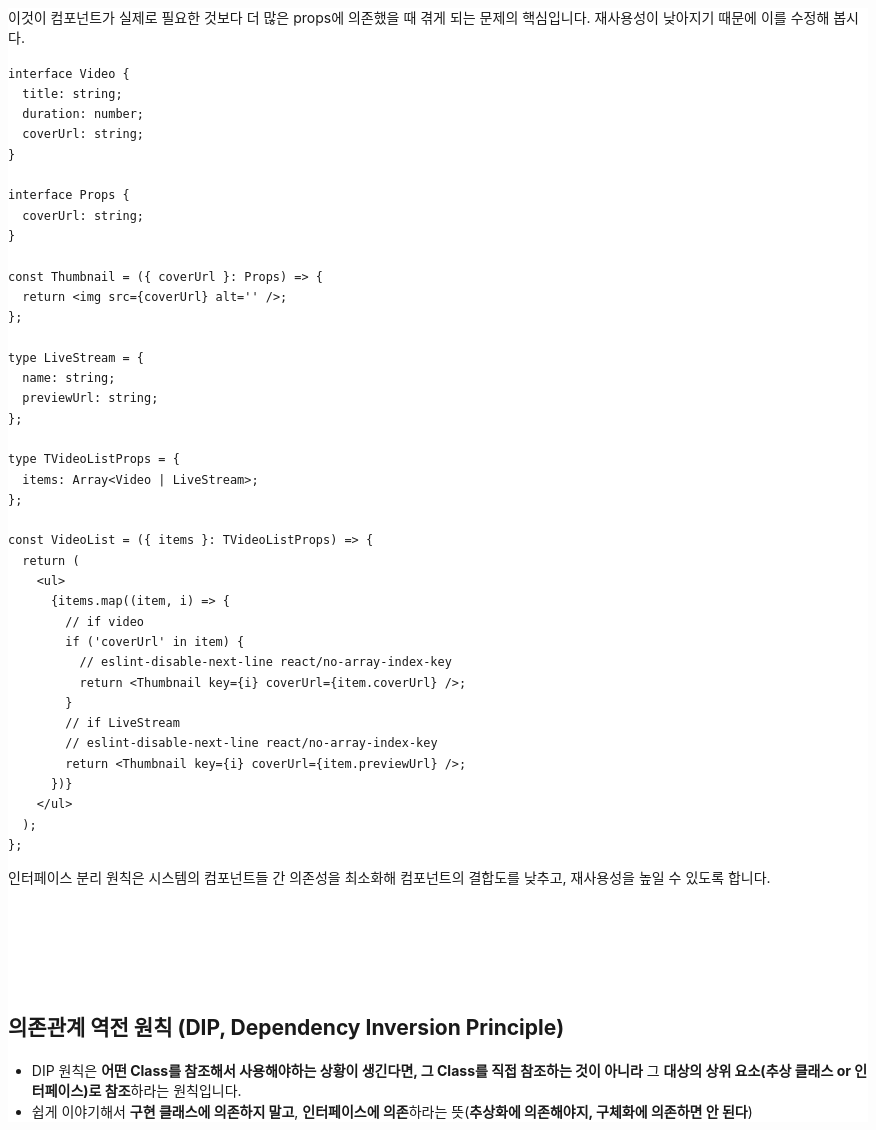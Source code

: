 이것이 컴포넌트가 실제로 필요한 것보다 더 많은 props에 의존했을 때 겪게 되는 문제의 핵심입니다. 재사용성이 낮아지기 때문에 이를 수정해 봅시다.

```tsx
interface Video {
  title: string;
  duration: number;
  coverUrl: string;
}

interface Props {
  coverUrl: string;
}

const Thumbnail = ({ coverUrl }: Props) => {
  return <img src={coverUrl} alt='' />;
};

type LiveStream = {
  name: string;
  previewUrl: string;
};

type TVideoListProps = {
  items: Array<Video | LiveStream>;
};

const VideoList = ({ items }: TVideoListProps) => {
  return (
    <ul>
      {items.map((item, i) => {
        // if video
        if ('coverUrl' in item) {
          // eslint-disable-next-line react/no-array-index-key
          return <Thumbnail key={i} coverUrl={item.coverUrl} />;
        }
        // if LiveStream
        // eslint-disable-next-line react/no-array-index-key
        return <Thumbnail key={i} coverUrl={item.previewUrl} />;
      })}
    </ul>
  );
};

```

인터페이스 분리 원칙은 시스템의 컴포넌트들 간 의존성을 최소화해 컴포넌트의 결합도를 낮추고, 재사용성을 높일 수 있도록 합니다.

<br />
<br />
<br />
<br />

## 의존관계 역전 원칙 (DIP, Dependency Inversion Principle)
- DIP 원칙은 **어떤 Class를 참조해서 사용해야하는 상황이 생긴다면, 그 Class를 직접 참조하는 것이 아니라** 그 **대상의 상위 요소(추상 클래스 or 인터페이스)로 참조**하라는 원칙입니다.
- 쉽게 이야기해서 **구현 클래스에 의존하지 말고**, **인터페이스에 의존**하라는 뜻(**추상화에 의존해야지, 구체화에 의존하면 안 된다**)

